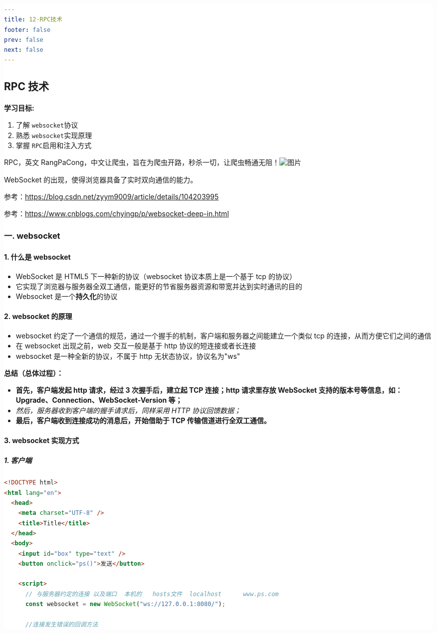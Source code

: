 ```yaml
---
title: 12-RPC技术
footer: false
prev: false
next: false
---
```


## RPC 技术

**学习目标:**

1. 了解 `websocket`协议
2. 熟悉 `websocket`实现原理
3. 掌握 `RPC`启用和注入方式

RPC，英文 RangPaCong，中文让爬虫，旨在为爬虫开路，秒杀一切，让爬虫畅通无阻！![图片](https://mmbiz.qpic.cn/mmbiz_png/iabtD4jabia4JzgV5a872xpcP6D7FN77h8KQYxvO1sPqZaFR2F9XwoNLHxuIAWhIpC4o6sfZnKAPviaefVffZnumw/640?wx_fmt=png&wxfrom=5&wx_lazy=1&wx_co=1)

WebSocket 的出现，使得浏览器具备了实时双向通信的能力。

参考：https://blog.csdn.net/zyym9009/article/details/104203995

参考：https://www.cnblogs.com/chyingp/p/websocket-deep-in.html

### 一. websocket

#### 1. 什么是 websocket

- WebSocket 是 HTML5 下一种新的协议（websocket 协议本质上是一个基于 tcp 的协议）
- 它实现了浏览器与服务器全双工通信，能更好的节省服务器资源和带宽并达到实时通讯的目的
- Websocket 是一个**持久化**的协议

#### 2. websocket 的原理

- websocket 约定了一个通信的规范，通过一个握手的机制，客户端和服务器之间能建立一个类似 tcp 的连接，从而方便它们之间的通信
- 在 websocket 出现之前，web 交互一般是基于 http 协议的短连接或者长连接
- websocket 是一种全新的协议，不属于 http 无状态协议，协议名为"ws"

**总结（总体过程）：**

- **首先，客户端发起 http 请求，经过 3 次握手后，建立起 TCP 连接；http 请求里存放 WebSocket 支持的版本号等信息，如：Upgrade、Connection、WebSocket-Version 等；**
- _然后，服务器收到客户端的握手请求后，同样采用 HTTP 协议回馈数据；_
- **最后，客户端收到连接成功的消息后，开始借助于 TCP 传输信道进行全双工通信。**

#### 3. websocket 实现方式

##### 1. 客户端

```html
<!DOCTYPE html>
<html lang="en">
  <head>
    <meta charset="UTF-8" />
    <title>Title</title>
  </head>
  <body>
    <input id="box" type="text" />
    <button onclick="ps()">发送</button>

    <script>
      // 与服务器约定的连接 以及端口  本机的   hosts文件  localhost      www.ps.com
      const websocket = new WebSocket("ws://127.0.0.1:8080/");

      //连接发生错误的回调方法
```
